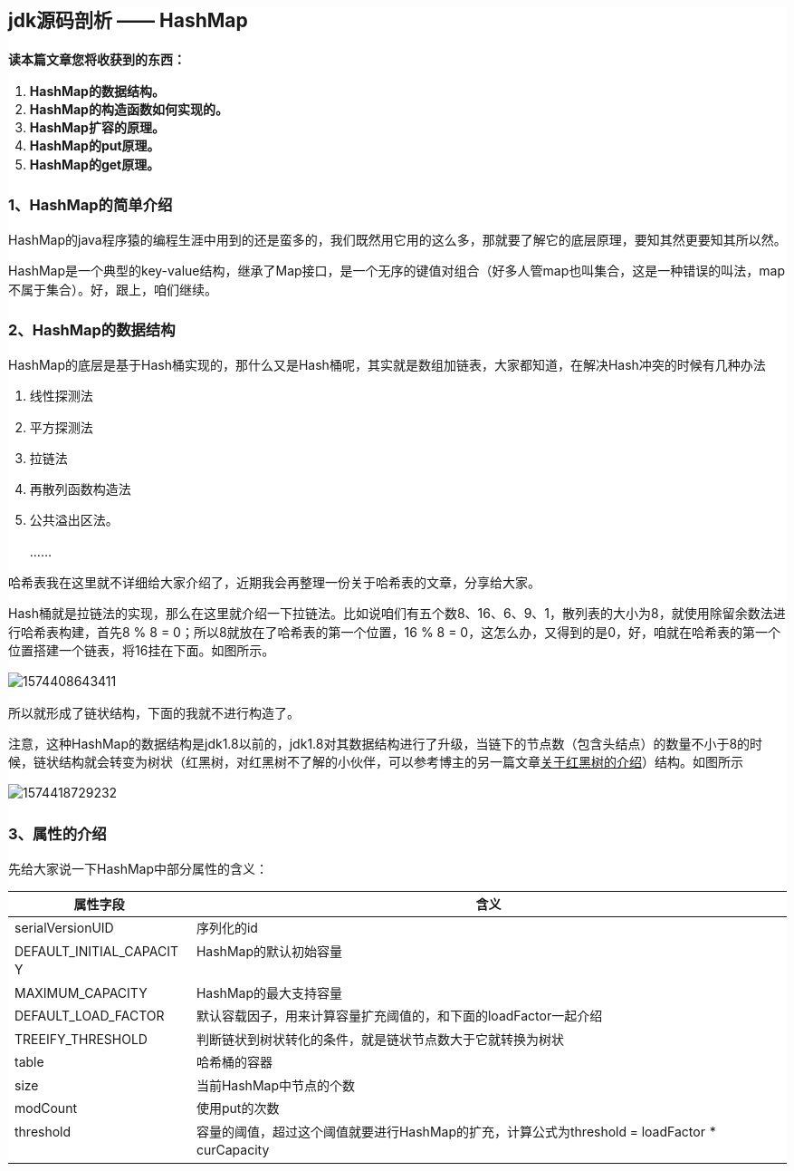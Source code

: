 ## jdk源码剖析 —— HashMap

**读本篇文章您将收获到的东西：**

1. **HashMap的数据结构。**
2. **HashMap的构造函数如何实现的。**
3. **HashMap扩容的原理。**
4. **HashMap的put原理。**
5. **HashMap的get原理。**

### 1、HashMap的简单介绍

HashMap的java程序猿的编程生涯中用到的还是蛮多的，我们既然用它用的这么多，那就要了解它的底层原理，要知其然更要知其所以然。

HashMap是一个典型的key-value结构，继承了Map接口，是一个无序的键值对组合（好多人管map也叫集合，这是一种错误的叫法，map不属于集合）。好，跟上，咱们继续。

### 2、HashMap的数据结构

HashMap的底层是基于Hash桶实现的，那什么又是Hash桶呢，其实就是数组加链表，大家都知道，在解决Hash冲突的时候有几种办法

1. 线性探测法

2. 平方探测法

3. 拉链法

4. 再散列函数构造法

5. 公共溢出区法。

   ……

哈希表我在这里就不详细给大家介绍了，近期我会再整理一份关于哈希表的文章，分享给大家。

Hash桶就是拉链法的实现，那么在这里就介绍一下拉链法。比如说咱们有五个数8、16、6、9、1，散列表的大小为8，就使用除留余数法进行哈希表构建，首先8 % 8 = 0；所以8就放在了哈希表的第一个位置，16 % 8 = 0，这怎么办，又得到的是0，好，咱就在哈希表的第一个位置搭建一个链表，将16挂在下面。如图所示。

![1574408643411](C:\Users\LIGHTI~1\AppData\Local\Temp\1574408643411.png)

所以就形成了链状结构，下面的我就不进行构造了。

注意，这种HashMap的数据结构是jdk1.8以前的，jdk1.8对其数据结构进行了升级，当链下的节点数（包含头结点）的数量不小于8的时候，链状结构就会转变为树状（红黑树，对红黑树不了解的小伙伴，可以参考博主的另一篇文章[关于红黑树的介绍](https://www.lightingsui.com/2019/11/22/%e7%ba%a2%e9%bb%91%e6%a0%91%e7%9a%84%e5%ba%95%e5%b1%82%e9%98%90%e8%bf%b0/ )）结构。如图所示

![1574418729232](C:\Users\LIGHTI~1\AppData\Local\Temp\1574418729232.png)

 ### 3、属性的介绍

先给大家说一下HashMap中部分属性的含义：

| 属性字段                 | 含义                                                         |
| ------------------------ | ------------------------------------------------------------ |
| serialVersionUID         | 序列化的id                                                   |
| DEFAULT_INITIAL_CAPACITY | HashMap的默认初始容量                                        |
| MAXIMUM_CAPACITY         | HashMap的最大支持容量                                        |
| DEFAULT_LOAD_FACTOR      | 默认容载因子，用来计算容量扩充阈值的，和下面的loadFactor一起介绍 |
| TREEIFY_THRESHOLD        | 判断链状到树状转化的条件，就是链状节点数大于它就转换为树状   |
| table                    | 哈希桶的容器                                                 |
| size                     | 当前HashMap中节点的个数                                      |
| modCount                 | 使用put的次数                                                |
| threshold                | 容量的阈值，超过这个阈值就要进行HashMap的扩充，计算公式为threshold = loadFactor * curCapacity |